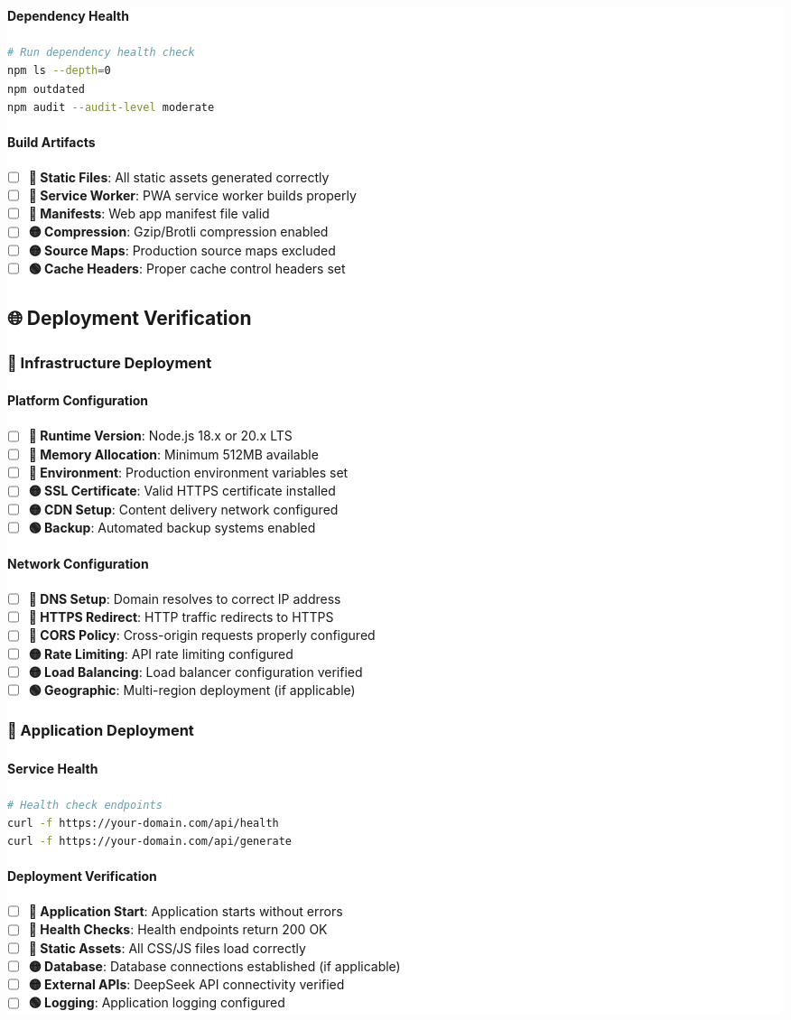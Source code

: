 #### Dependency Health
```bash
# Run dependency health check
npm ls --depth=0
npm outdated
npm audit --audit-level moderate
```

#### Build Artifacts
- [ ] **🔴 Static Files**: All static assets generated correctly
- [ ] **🔴 Service Worker**: PWA service worker builds properly
- [ ] **🔴 Manifests**: Web app manifest file valid
- [ ] **🟡 Compression**: Gzip/Brotli compression enabled
- [ ] **🟡 Source Maps**: Production source maps excluded
- [ ] **🟢 Cache Headers**: Proper cache control headers set

## 🌐 Deployment Verification

### 🚀 Infrastructure Deployment

#### Platform Configuration
- [ ] **🔴 Runtime Version**: Node.js 18.x or 20.x LTS
- [ ] **🔴 Memory Allocation**: Minimum 512MB available
- [ ] **🔴 Environment**: Production environment variables set
- [ ] **🟡 SSL Certificate**: Valid HTTPS certificate installed
- [ ] **🟡 CDN Setup**: Content delivery network configured
- [ ] **🟢 Backup**: Automated backup systems enabled

#### Network Configuration
- [ ] **🔴 DNS Setup**: Domain resolves to correct IP address
- [ ] **🔴 HTTPS Redirect**: HTTP traffic redirects to HTTPS
- [ ] **🔴 CORS Policy**: Cross-origin requests properly configured
- [ ] **🟡 Rate Limiting**: API rate limiting configured
- [ ] **🟡 Load Balancing**: Load balancer configuration verified
- [ ] **🟢 Geographic**: Multi-region deployment (if applicable)

### 🔧 Application Deployment

#### Service Health
```bash
# Health check endpoints
curl -f https://your-domain.com/api/health
curl -f https://your-domain.com/api/generate
```

#### Deployment Verification
- [ ] **🔴 Application Start**: Application starts without errors
- [ ] **🔴 Health Checks**: Health endpoints return 200 OK
- [ ] **🔴 Static Assets**: All CSS/JS files load correctly
- [ ] **🟡 Database**: Database connections established (if applicable)
- [ ] **🟡 External APIs**: DeepSeek API connectivity verified
- [ ] **🟢 Logging**: Application logging configured
